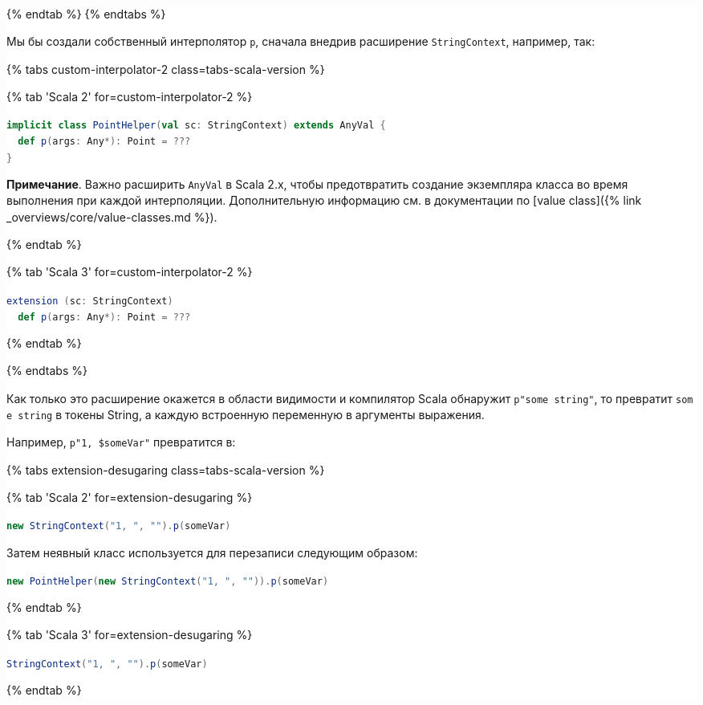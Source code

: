 {% endtab %}
{% endtabs %}

Мы бы создали собственный интерполятор `p`,
сначала внедрив расширение `StringContext`, например, так:

{% tabs custom-interpolator-2 class=tabs-scala-version %}

{% tab 'Scala 2' for=custom-interpolator-2 %}

```scala
implicit class PointHelper(val sc: StringContext) extends AnyVal {
  def p(args: Any*): Point = ???
}
```

**Примечание**. Важно расширить `AnyVal` в Scala 2.x,
чтобы предотвратить создание экземпляра класса во время выполнения при каждой интерполяции.
Дополнительную информацию см. в документации по [value class]({% link _overviews/core/value-classes.md %}).

{% endtab %}

{% tab 'Scala 3' for=custom-interpolator-2 %}

```scala
extension (sc: StringContext)
  def p(args: Any*): Point = ???
```

{% endtab %}

{% endtabs %}

Как только это расширение окажется в области видимости и компилятор Scala обнаружит `p"some string"`,
то превратит `some string` в токены String, а каждую встроенную переменную в аргументы выражения.

Например, `p"1, $someVar"` превратится в:

{% tabs extension-desugaring class=tabs-scala-version %}

{% tab 'Scala 2' for=extension-desugaring %}

```scala
new StringContext("1, ", "").p(someVar)
```

Затем неявный класс используется для перезаписи следующим образом:

```scala
new PointHelper(new StringContext("1, ", "")).p(someVar)
```

{% endtab %}

{% tab 'Scala 3' for=extension-desugaring %}

```scala
StringContext("1, ", "").p(someVar)
```

{% endtab %}
